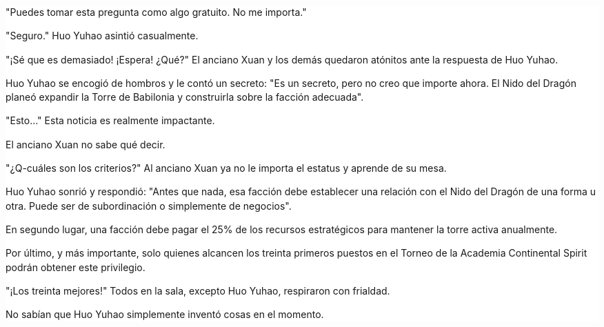 "Puedes tomar esta pregunta como algo gratuito. No me importa."

"Seguro." Huo Yuhao asintió casualmente.

"¡Sé que es demasiado! ¡Espera! ¿Qué?" El anciano Xuan y los demás quedaron atónitos ante la respuesta de Huo Yuhao.

Huo Yuhao se encogió de hombros y le contó un secreto: "Es un secreto, pero no creo que importe ahora. El Nido del Dragón planeó expandir la Torre de Babilonia y construirla sobre la facción adecuada".

"Esto..." Esta noticia es realmente impactante.

El anciano Xuan no sabe qué decir.

"¿Q-cuáles son los criterios?" Al anciano Xuan ya no le importa el estatus y aprende de su mesa.

Huo Yuhao sonrió y respondió: "Antes que nada, esa facción debe establecer una relación con el Nido del Dragón de una forma u otra. Puede ser de subordinación o simplemente de negocios".

En segundo lugar, una facción debe pagar el 25% de los recursos estratégicos para mantener la torre activa anualmente.

Por último, y más importante, solo quienes alcancen los treinta primeros puestos en el Torneo de la Academia Continental Spirit podrán obtener este privilegio.

"¡Los treinta mejores!" Todos en la sala, excepto Huo Yuhao, respiraron con frialdad.

No sabían que Huo Yuhao simplemente inventó cosas en el momento.